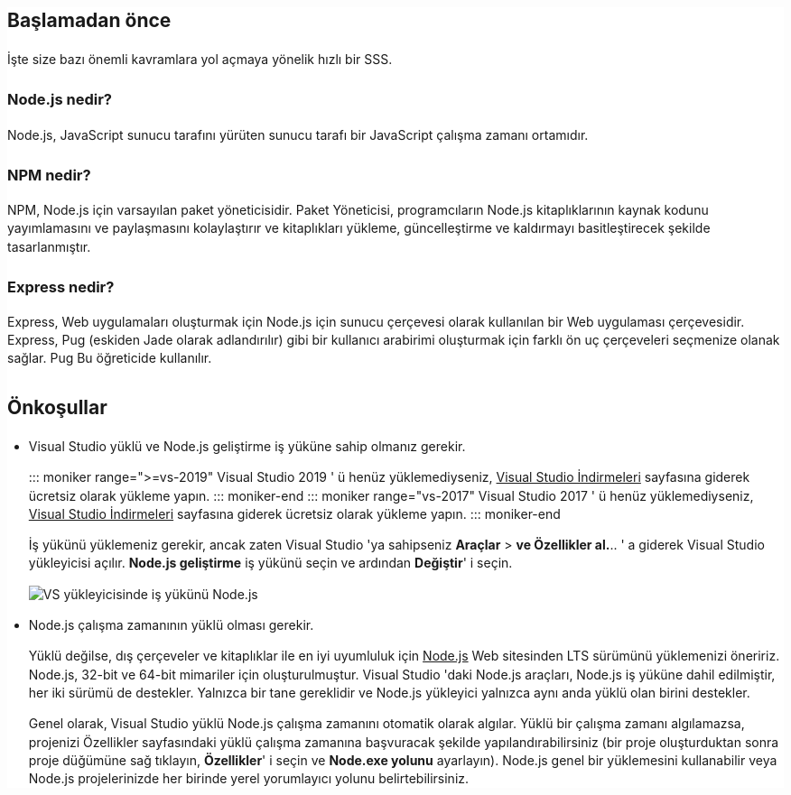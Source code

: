 ## <a name="before-you-begin"></a>Başlamadan önce

İşte size bazı önemli kavramlara yol açmaya yönelik hızlı bir SSS.

### <a name="what-is-nodejs"></a>Node.js nedir?

Node.js, JavaScript sunucu tarafını yürüten sunucu tarafı bir JavaScript çalışma zamanı ortamıdır.

### <a name="what-is-npm"></a>NPM nedir?

NPM, Node.js için varsayılan paket yöneticisidir. Paket Yöneticisi, programcıların Node.js kitaplıklarının kaynak kodunu yayımlamasını ve paylaşmasını kolaylaştırır ve kitaplıkları yükleme, güncelleştirme ve kaldırmayı basitleştirecek şekilde tasarlanmıştır.

### <a name="what-is-express"></a>Express nedir?

Express, Web uygulamaları oluşturmak için Node.js için sunucu çerçevesi olarak kullanılan bir Web uygulaması çerçevesidir. Express, Pug (eskiden Jade olarak adlandırılır) gibi bir kullanıcı arabirimi oluşturmak için farklı ön uç çerçeveleri seçmenize olanak sağlar. Pug Bu öğreticide kullanılır.

## <a name="prerequisites"></a>Önkoşullar

* Visual Studio yüklü ve Node.js geliştirme iş yüküne sahip olmanız gerekir.

    ::: moniker range=">=vs-2019"
    Visual Studio 2019 ' ü henüz yüklemediyseniz, [Visual Studio İndirmeleri](https://visualstudio.microsoft.com/downloads/) sayfasına giderek ücretsiz olarak yükleme yapın.
    ::: moniker-end
    ::: moniker range="vs-2017"
    Visual Studio 2017 ' ü henüz yüklemediyseniz, [Visual Studio İndirmeleri](https://visualstudio.microsoft.com/downloads/) sayfasına giderek ücretsiz olarak yükleme yapın.
    ::: moniker-end

    İş yükünü yüklemeniz gerekir, ancak zaten Visual Studio 'ya sahipseniz **Araçlar**  >  **ve Özellikler al.**.. ' a giderek Visual Studio yükleyicisi açılır. **Node.js geliştirme** iş yükünü seçin ve ardından **Değiştir**' i seçin.

    ![VS yükleyicisinde iş yükünü Node.js](../ide/media/quickstart-nodejs-workload.png)

* Node.js çalışma zamanının yüklü olması gerekir.

    Yüklü değilse, dış çerçeveler ve kitaplıklar ile en iyi uyumluluk için [Node.js](https://nodejs.org/en/download/) Web sitesinden LTS sürümünü yüklemenizi öneririz. Node.js, 32-bit ve 64-bit mimariler için oluşturulmuştur. Visual Studio 'daki Node.js araçları, Node.js iş yüküne dahil edilmiştir, her iki sürümü de destekler. Yalnızca bir tane gereklidir ve Node.js yükleyici yalnızca aynı anda yüklü olan birini destekler.
    
    Genel olarak, Visual Studio yüklü Node.js çalışma zamanını otomatik olarak algılar. Yüklü bir çalışma zamanı algılamazsa, projenizi Özellikler sayfasındaki yüklü çalışma zamanına başvuracak şekilde yapılandırabilirsiniz (bir proje oluşturduktan sonra proje düğümüne sağ tıklayın, **Özellikler**' i seçin ve **Node.exe yolunu** ayarlayın). Node.js genel bir yüklemesini kullanabilir veya Node.js projelerinizde her birinde yerel yorumlayıcı yolunu belirtebilirsiniz. 
